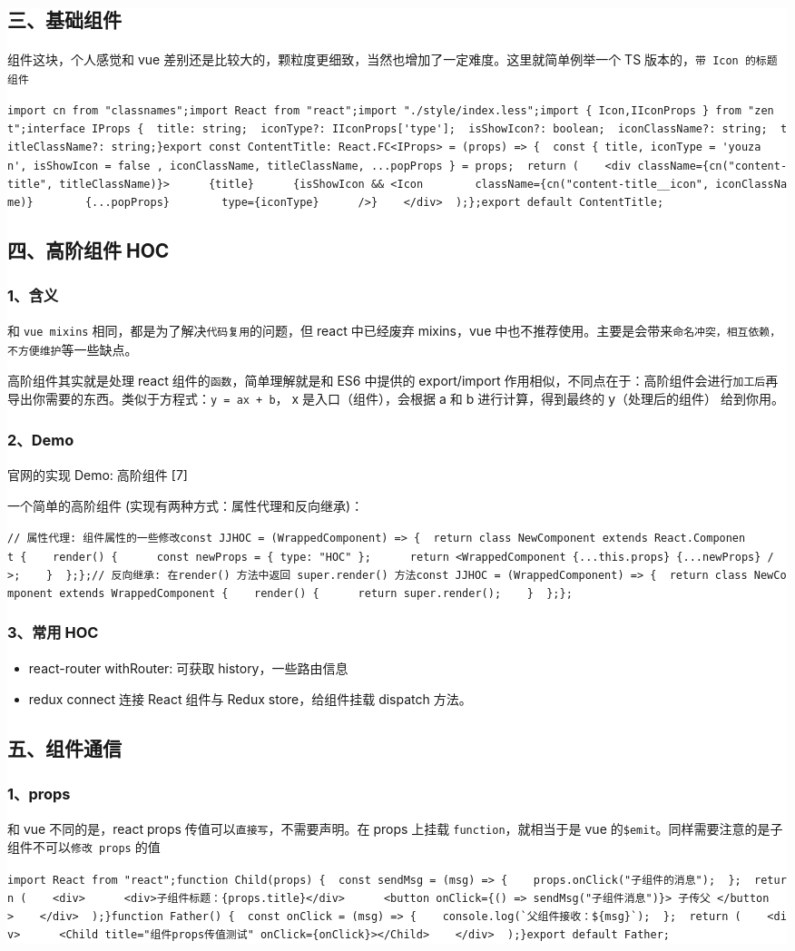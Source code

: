 三、基础组件
------

组件这块，个人感觉和 vue 差别还是比较大的，颗粒度更细致，当然也增加了一定难度。这里就简单例举一个 TS 版本的，`带 Icon 的标题组件`

```
import cn from "classnames";import React from "react";import "./style/index.less";import { Icon,IIconProps } from "zent";interface IProps {  title: string;  iconType?: IIconProps['type'];  isShowIcon?: boolean;  iconClassName?: string;  titleClassName?: string;}export const ContentTitle: React.FC<IProps> = (props) => {  const { title, iconType = 'youzan', isShowIcon = false , iconClassName, titleClassName, ...popProps } = props;  return (    <div className={cn("content-title", titleClassName)}>      {title}      {isShowIcon && <Icon        className={cn("content-title__icon", iconClassName)}        {...popProps}        type={iconType}      />}    </div>  );};export default ContentTitle;
```

四、高阶组件 HOC
----------

### 1、含义

和 `vue mixins` 相同，都是为了解决`代码复用`的问题，但 react 中已经废弃 mixins，vue 中也不推荐使用。主要是会带来`命名冲突，相互依赖，不方便维护`等一些缺点。

高阶组件其实就是处理 react 组件的`函数`，简单理解就是和 ES6 中提供的 export/import 作用相似，不同点在于：高阶组件会进行`加工后`再导出你需要的东西。类似于方程式：`y = ax + b`， x 是入口（组件），会根据 a 和 b 进行计算，得到最终的 y（处理后的组件） 给到你用。

### 2、Demo

官网的实现 Demo: 高阶组件 [7]

一个简单的高阶组件 (实现有两种方式：属性代理和反向继承)：

```
// 属性代理: 组件属性的一些修改const JJHOC = (WrappedComponent) => {  return class NewComponent extends React.Component {    render() {      const newProps = { type: "HOC" };      return <WrappedComponent {...this.props} {...newProps} />;    }  };};// 反向继承: 在render() 方法中返回 super.render() 方法const JJHOC = (WrappedComponent) => {  return class NewComponent extends WrappedComponent {    render() {      return super.render();    }  };};
```

### 3、常用 HOC

*   react-router withRouter: 可获取 history，一些路由信息
    
*   redux connect 连接 React 组件与 Redux store，给组件挂载 dispatch 方法。
    

五、组件通信
------

### 1、props

和 vue 不同的是，react props 传值可以`直接写`，不需要声明。在 props 上挂载 `function`，就相当于是 vue 的`$emit`。同样需要注意的是子组件不可以`修改 props` 的值

```
import React from "react";function Child(props) {  const sendMsg = (msg) => {    props.onClick("子组件的消息");  };  return (    <div>      <div>子组件标题：{props.title}</div>      <button onClick={() => sendMsg("子组件消息")}> 子传父 </button>    </div>  );}function Father() {  const onClick = (msg) => {    console.log(`父组件接收：${msg}`);  };  return (    <div>      <Child title="组件props传值测试" onClick={onClick}></Child>    </div>  );}export default Father;
```
